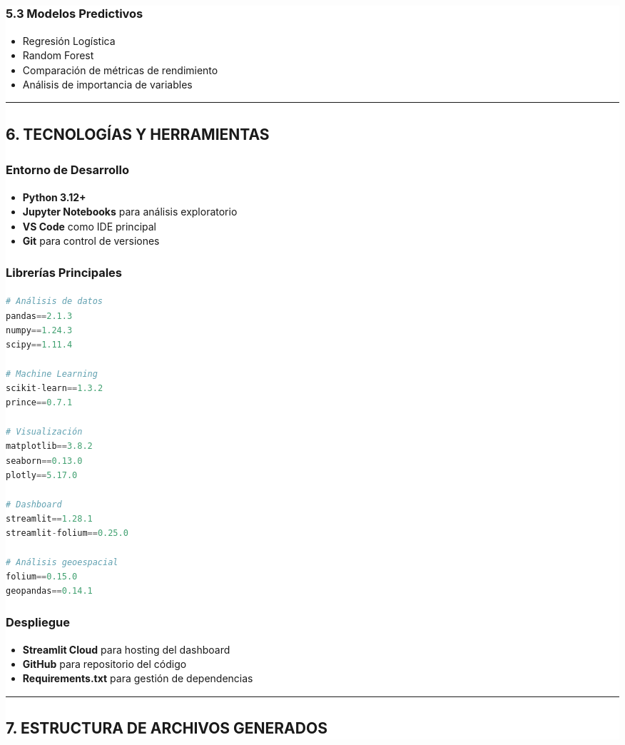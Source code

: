 ### 5.3 Modelos Predictivos
- Regresión Logística
- Random Forest
- Comparación de métricas de rendimiento
- Análisis de importancia de variables

---

## 6. TECNOLOGÍAS Y HERRAMIENTAS

### Entorno de Desarrollo
- **Python 3.12+**
- **Jupyter Notebooks** para análisis exploratorio
- **VS Code** como IDE principal
- **Git** para control de versiones

### Librerías Principales
```python
# Análisis de datos
pandas==2.1.3
numpy==1.24.3
scipy==1.11.4

# Machine Learning
scikit-learn==1.3.2
prince==0.7.1

# Visualización
matplotlib==3.8.2
seaborn==0.13.0
plotly==5.17.0

# Dashboard
streamlit==1.28.1
streamlit-folium==0.25.0

# Análisis geoespacial
folium==0.15.0
geopandas==0.14.1
```

### Despliegue
- **Streamlit Cloud** para hosting del dashboard
- **GitHub** para repositorio del código
- **Requirements.txt** para gestión de dependencias

---

## 7. ESTRUCTURA DE ARCHIVOS GENERADOS
